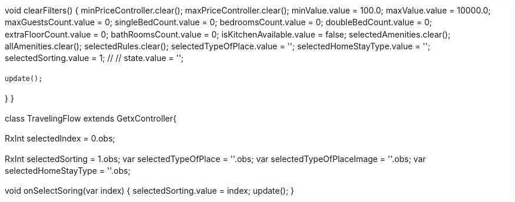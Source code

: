   void clearFilters() {
    minPriceController.clear();
    maxPriceController.clear();
    minValue.value = 100.0;
    maxValue.value = 10000.0;
    maxGuestsCount.value = 0;
    singleBedCount.value = 0;
    bedroomsCount.value = 0;
    doubleBedCount.value = 0;
    extraFloorCount.value = 0;
    bathRoomsCount.value = 0;
    isKitchenAvailable.value = false;
    selectedAmenities.clear();
    allAmenities.clear();
    selectedRules.clear();
    selectedTypeOfPlace.value = '';
    selectedHomeStayType.value = '';
    selectedSorting.value = 1;
    //
    // state.value = '';

    update();
  }
}

class TravelingFlow extends GetxController{

  RxInt selectedIndex = 0.obs;

  RxInt  selectedSorting = 1.obs;
  var selectedTypeOfPlace = ''.obs;
  var selectedTypeOfPlaceImage = ''.obs;
  var selectedHomeStayType = ''.obs;

  void onSelectSoring(var index) {
    selectedSorting.value = index;
    update();
  }

